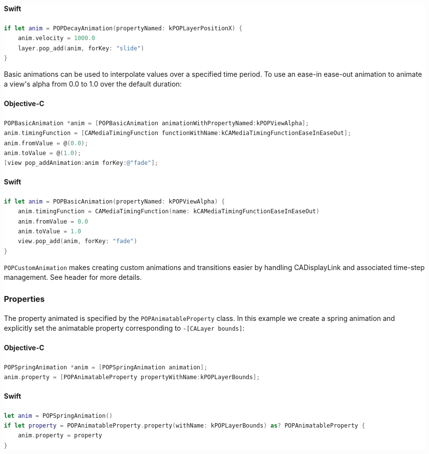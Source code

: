 #### Swift

```swift
if let anim = POPDecayAnimation(propertyNamed: kPOPLayerPositionX) {
    anim.velocity = 1000.0
    layer.pop_add(anim, forKey: "slide")
}
```

Basic animations can be used to interpolate values over a specified time period. To use an ease-in ease-out animation to animate a view's alpha from 0.0 to 1.0 over the default duration:

#### Objective-C

```objective-c
POPBasicAnimation *anim = [POPBasicAnimation animationWithPropertyNamed:kPOPViewAlpha];
anim.timingFunction = [CAMediaTimingFunction functionWithName:kCAMediaTimingFunctionEaseInEaseOut];
anim.fromValue = @(0.0);
anim.toValue = @(1.0);
[view pop_addAnimation:anim forKey:@"fade"];
```

#### Swift

```swift
if let anim = POPBasicAnimation(propertyNamed: kPOPViewAlpha) {
    anim.timingFunction = CAMediaTimingFunction(name: kCAMediaTimingFunctionEaseInEaseOut)
    anim.fromValue = 0.0
    anim.toValue = 1.0
    view.pop_add(anim, forKey: "fade")
}
```

`POPCustomAnimation` makes creating custom animations and transitions easier by handling CADisplayLink and associated time-step management. See header for more details.


### Properties

The property animated is specified by the `POPAnimatableProperty` class. In this example we create a spring animation and explicitly set the animatable property corresponding to `-[CALayer bounds]`:

#### Objective-C

```objective-c
POPSpringAnimation *anim = [POPSpringAnimation animation];
anim.property = [POPAnimatableProperty propertyWithName:kPOPLayerBounds];
```

#### Swift

```swift
let anim = POPSpringAnimation()
if let property = POPAnimatableProperty.property(withName: kPOPLayerBounds) as? POPAnimatableProperty {
    anim.property = property
}
```
